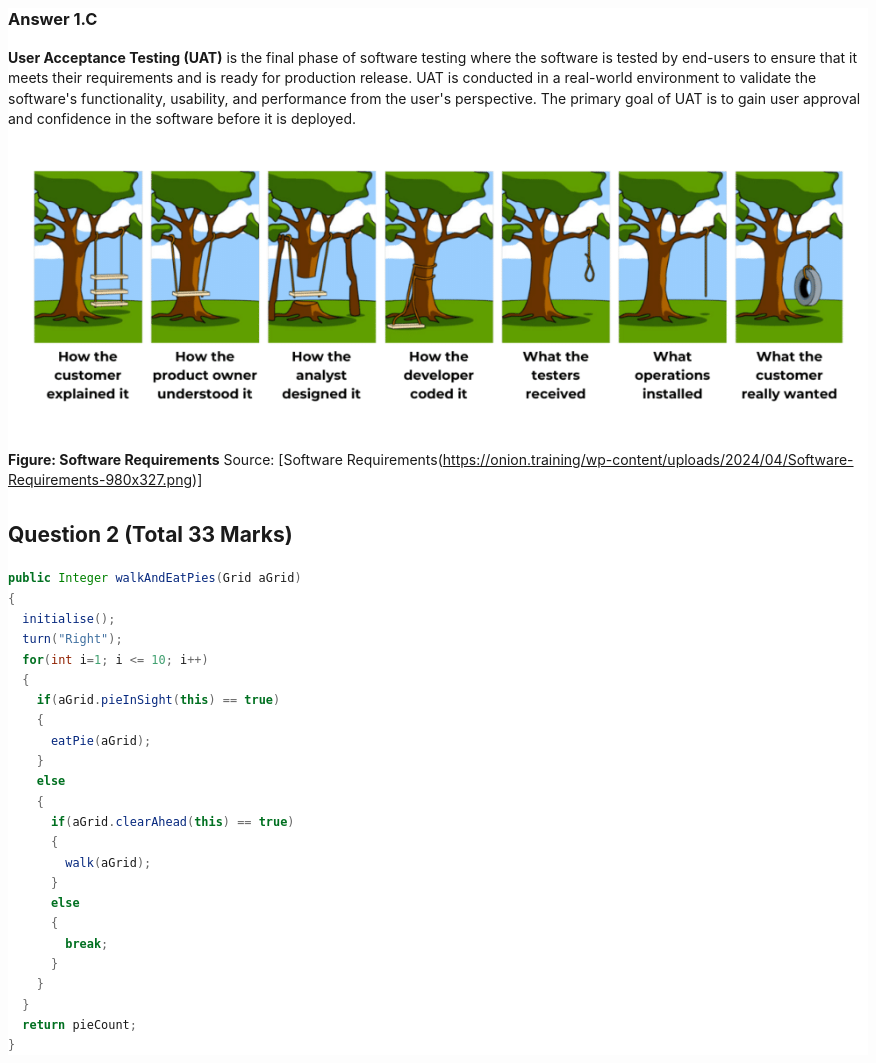 ### Answer 1.C

**User Acceptance Testing (UAT)** is the final phase of software testing where the software is tested by end-users to ensure that it meets their requirements and is ready for production release. UAT is conducted in a real-world environment to validate the software's functionality, usability, and performance from the user's perspective. The primary goal of UAT is to gain user approval and confidence in the software before it is deployed.

![Software Requirements](images/2024-software-testing-sodv06001-solution/1723485853423.png)

**Figure: Software Requirements** Source: [Software Requirements(https://onion.training/wp-content/uploads/2024/04/Software-Requirements-980x327.png)]

## Question 2 (Total 33 Marks)

```java
public Integer walkAndEatPies(Grid aGrid)
{
  initialise();
  turn("Right");
  for(int i=1; i <= 10; i++)
  {
    if(aGrid.pieInSight(this) == true)
    {
      eatPie(aGrid);
    }
    else
    {
      if(aGrid.clearAhead(this) == true)
      {
        walk(aGrid);
      }
      else
      {
        break;
      }
    }
  }
  return pieCount;
}
```
